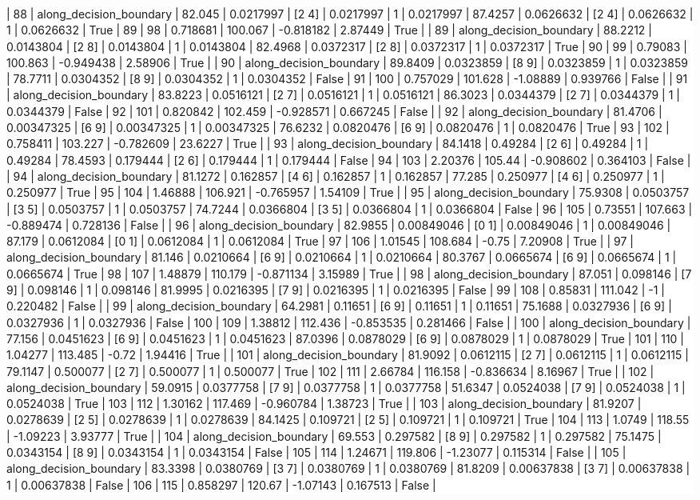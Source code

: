 |  88 | along_decision_boundary |     82.045  | 0.0217997   | [2 4]    |   0.0217997   |      1 | 0.0217997   |      87.4257 | 0.0626632   | [2 4]     |    0.0626632   |       1 | 0.0626632   | True      |     89 |              98 |                0.718681 |              100.067   | -0.818182  |     2.87449     | True            |
|  89 | along_decision_boundary |     88.2212 | 0.0143804   | [2 8]    |   0.0143804   |      1 | 0.0143804   |      82.4968 | 0.0372317   | [2 8]     |    0.0372317   |       1 | 0.0372317   | True      |     90 |              99 |                0.79083  |              100.863   | -0.949438  |     2.58906     | True            |
|  90 | along_decision_boundary |     89.8409 | 0.0323859   | [8 9]    |   0.0323859   |      1 | 0.0323859   |      78.7711 | 0.0304352   | [8 9]     |    0.0304352   |       1 | 0.0304352   | False     |     91 |             100 |                0.757029 |              101.628   | -1.08889   |     0.939766    | False           |
|  91 | along_decision_boundary |     83.8223 | 0.0516121   | [2 7]    |   0.0516121   |      1 | 0.0516121   |      86.3023 | 0.0344379   | [2 7]     |    0.0344379   |       1 | 0.0344379   | False     |     92 |             101 |                0.820842 |              102.459   | -0.928571  |     0.667245    | False           |
|  92 | along_decision_boundary |     81.4706 | 0.00347325  | [6 9]    |   0.00347325  |      1 | 0.00347325  |      76.6232 | 0.0820476   | [6 9]     |    0.0820476   |       1 | 0.0820476   | True      |     93 |             102 |                0.758411 |              103.227   | -0.782609  |    23.6227      | True            |
|  93 | along_decision_boundary |     84.1418 | 0.49284     | [2 6]    |   0.49284     |      1 | 0.49284     |      78.4593 | 0.179444    | [2 6]     |    0.179444    |       1 | 0.179444    | False     |     94 |             103 |                2.20376  |              105.44    | -0.908602  |     0.364103    | False           |
|  94 | along_decision_boundary |     81.1272 | 0.162857    | [4 6]    |   0.162857    |      1 | 0.162857    |      77.285  | 0.250977    | [4 6]     |    0.250977    |       1 | 0.250977    | True      |     95 |             104 |                1.46888  |              106.921   | -0.765957  |     1.54109     | True            |
|  95 | along_decision_boundary |     75.9308 | 0.0503757   | [3 5]    |   0.0503757   |      1 | 0.0503757   |      74.7244 | 0.0366804   | [3 5]     |    0.0366804   |       1 | 0.0366804   | False     |     96 |             105 |                0.73551  |              107.663   | -0.889474  |     0.728136    | False           |
|  96 | along_decision_boundary |     82.9855 | 0.00849046  | [0 1]    |   0.00849046  |      1 | 0.00849046  |      87.179  | 0.0612084   | [0 1]     |    0.0612084   |       1 | 0.0612084   | True      |     97 |             106 |                1.01545  |              108.684   | -0.75      |     7.20908     | True            |
|  97 | along_decision_boundary |     81.146  | 0.0210664   | [6 9]    |   0.0210664   |      1 | 0.0210664   |      80.3767 | 0.0665674   | [6 9]     |    0.0665674   |       1 | 0.0665674   | True      |     98 |             107 |                1.48879  |              110.179   | -0.871134  |     3.15989     | True            |
|  98 | along_decision_boundary |     87.051  | 0.098146    | [7 9]    |   0.098146    |      1 | 0.098146    |      81.9995 | 0.0216395   | [7 9]     |    0.0216395   |       1 | 0.0216395   | False     |     99 |             108 |                0.85831  |              111.042   | -1         |     0.220482    | False           |
|  99 | along_decision_boundary |     64.2981 | 0.11651     | [6 9]    |   0.11651     |      1 | 0.11651     |      75.1688 | 0.0327936   | [6 9]     |    0.0327936   |       1 | 0.0327936   | False     |    100 |             109 |                1.38812  |              112.436   | -0.853535  |     0.281466    | False           |
| 100 | along_decision_boundary |     77.156  | 0.0451623   | [6 9]    |   0.0451623   |      1 | 0.0451623   |      87.0396 | 0.0878029   | [6 9]     |    0.0878029   |       1 | 0.0878029   | True      |    101 |             110 |                1.04277  |              113.485   | -0.72      |     1.94416     | True            |
| 101 | along_decision_boundary |     81.9092 | 0.0612115   | [2 7]    |   0.0612115   |      1 | 0.0612115   |      79.1147 | 0.500077    | [2 7]     |    0.500077    |       1 | 0.500077    | True      |    102 |             111 |                2.66784  |              116.158   | -0.836634  |     8.16967     | True            |
| 102 | along_decision_boundary |     59.0915 | 0.0377758   | [7 9]    |   0.0377758   |      1 | 0.0377758   |      51.6347 | 0.0524038   | [7 9]     |    0.0524038   |       1 | 0.0524038   | True      |    103 |             112 |                1.30162  |              117.469   | -0.960784  |     1.38723     | True            |
| 103 | along_decision_boundary |     81.9207 | 0.0278639   | [2 5]    |   0.0278639   |      1 | 0.0278639   |      84.1425 | 0.109721    | [2 5]     |    0.109721    |       1 | 0.109721    | True      |    104 |             113 |                1.0749   |              118.55    | -1.09223   |     3.93777     | True            |
| 104 | along_decision_boundary |     69.553  | 0.297582    | [8 9]    |   0.297582    |      1 | 0.297582    |      75.1475 | 0.0343154   | [8 9]     |    0.0343154   |       1 | 0.0343154   | False     |    105 |             114 |                1.24671  |              119.806   | -1.23077   |     0.115314    | False           |
| 105 | along_decision_boundary |     83.3398 | 0.0380769   | [3 7]    |   0.0380769   |      1 | 0.0380769   |      81.8209 | 0.00637838  | [3 7]     |    0.00637838  |       1 | 0.00637838  | False     |    106 |             115 |                0.858297 |              120.67    | -1.07143   |     0.167513    | False           |